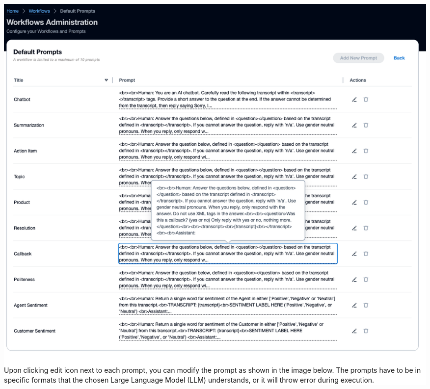![Alt Prompts Listing](images/workflows-administration-details.png "Prompts Listing")

Upon clicking edit icon next to each prompt, you can modify the prompt as shown in the image below. The prompts have to
be in specific
formats that the chosen Large Language Model (LLM) understands, or it will throw error during execution.
